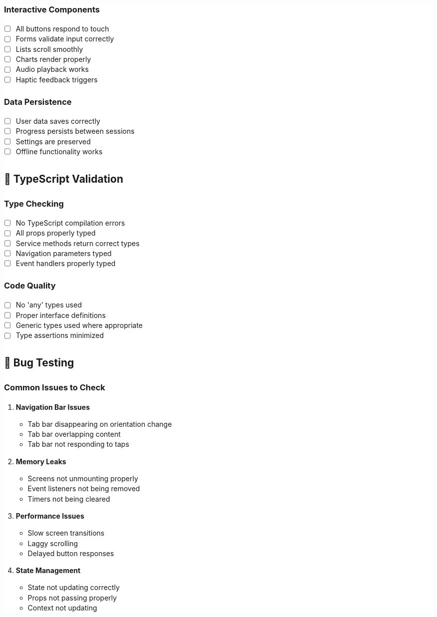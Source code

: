 ### Interactive Components
- [ ] All buttons respond to touch
- [ ] Forms validate input correctly
- [ ] Lists scroll smoothly
- [ ] Charts render properly
- [ ] Audio playback works
- [ ] Haptic feedback triggers

### Data Persistence
- [ ] User data saves correctly
- [ ] Progress persists between sessions
- [ ] Settings are preserved
- [ ] Offline functionality works

## 🔧 TypeScript Validation

### Type Checking
- [ ] No TypeScript compilation errors
- [ ] All props properly typed
- [ ] Service methods return correct types
- [ ] Navigation parameters typed
- [ ] Event handlers properly typed

### Code Quality
- [ ] No 'any' types used
- [ ] Proper interface definitions
- [ ] Generic types used where appropriate
- [ ] Type assertions minimized

## 🐛 Bug Testing

### Common Issues to Check
1. **Navigation Bar Issues**
   - Tab bar disappearing on orientation change
   - Tab bar overlapping content
   - Tab bar not responding to taps

2. **Memory Leaks**
   - Screens not unmounting properly
   - Event listeners not being removed
   - Timers not being cleared

3. **Performance Issues**
   - Slow screen transitions
   - Laggy scrolling
   - Delayed button responses

4. **State Management**
   - State not updating correctly
   - Props not passing properly
   - Context not updating
